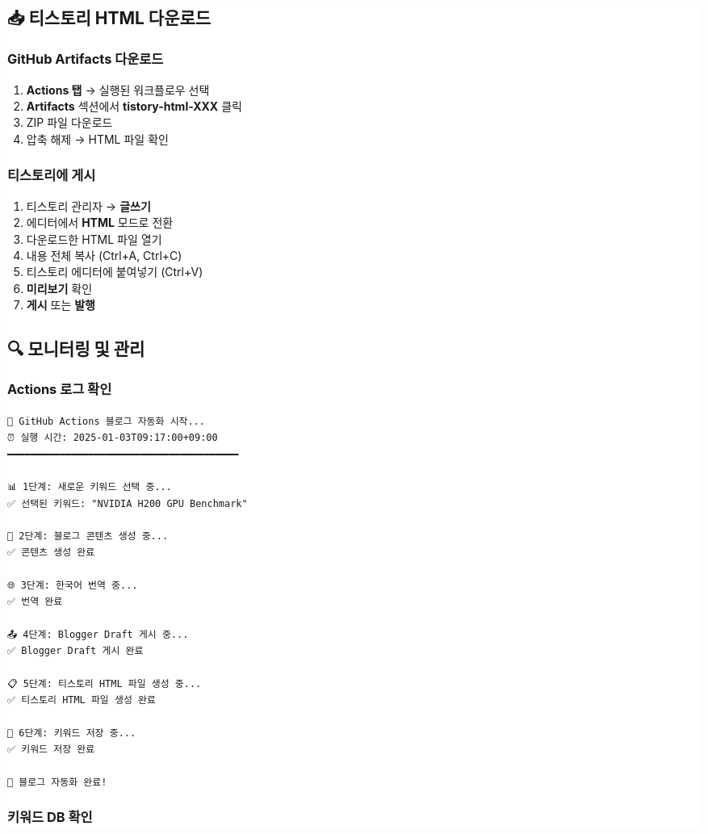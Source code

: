 ## 📥 티스토리 HTML 다운로드

### GitHub Artifacts 다운로드

1. **Actions 탭** → 실행된 워크플로우 선택
2. **Artifacts** 섹션에서 **tistory-html-XXX** 클릭
3. ZIP 파일 다운로드
4. 압축 해제 → HTML 파일 확인

### 티스토리에 게시

1. 티스토리 관리자 → **글쓰기**
2. 에디터에서 **HTML** 모드로 전환
3. 다운로드한 HTML 파일 열기
4. 내용 전체 복사 (Ctrl+A, Ctrl+C)
5. 티스토리 에디터에 붙여넣기 (Ctrl+V)
6. **미리보기** 확인
7. **게시** 또는 **발행**

## 🔍 모니터링 및 관리

### Actions 로그 확인

```
🚀 GitHub Actions 블로그 자동화 시작...
⏰ 실행 시간: 2025-01-03T09:17:00+09:00
━━━━━━━━━━━━━━━━━━━━━━━━━━━━━━━━━━━━━━━━

📊 1단계: 새로운 키워드 선택 중...
✅ 선택된 키워드: "NVIDIA H200 GPU Benchmark"

📝 2단계: 블로그 콘텐츠 생성 중...
✅ 콘텐츠 생성 완료

🌐 3단계: 한국어 번역 중...
✅ 번역 완료

📤 4단계: Blogger Draft 게시 중...
✅ Blogger Draft 게시 완료

📋 5단계: 티스토리 HTML 파일 생성 중...
✅ 티스토리 HTML 파일 생성 완료

💾 6단계: 키워드 저장 중...
✅ 키워드 저장 완료

🎉 블로그 자동화 완료!
```

### 키워드 DB 확인
